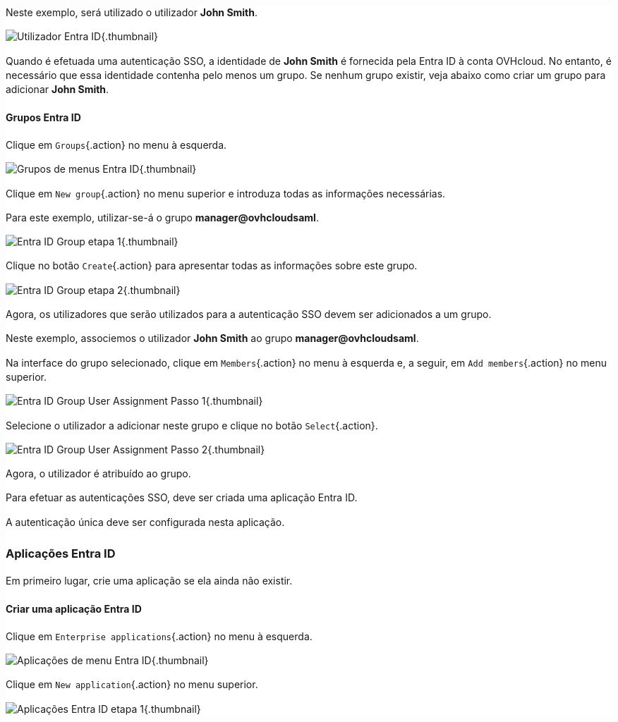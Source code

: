 Neste exemplo, será utilizado o utilizador **John Smith**.

![Utilizador Entra ID](images/azure_ad_user.png){.thumbnail}

Quando é efetuada uma autenticação SSO, a identidade de **John Smith** é fornecida pela Entra ID à conta OVHcloud. No entanto, é necessário que essa identidade contenha pelo menos um grupo. Se nenhum grupo existir, veja abaixo como criar um grupo para adicionar **John Smith**.

#### Grupos Entra ID

Clique em `Groups`{.action} no menu à esquerda.

![Grupos de menus Entra ID](images/azure_ad_menu_groups.png){.thumbnail}

Clique em `New group`{.action} no menu superior e introduza todas as informações necessárias.

Para este exemplo, utilizar-se-á o grupo **manager@ovhcloudsaml**.

![Entra ID Group etapa 1](images/azure_ad_group_1.png){.thumbnail}

Clique no botão `Create`{.action} para apresentar todas as informações sobre este grupo.

![Entra ID Group etapa 2](images/azure_ad_group_2.png){.thumbnail}

Agora, os utilizadores que serão utilizados para a autenticação SSO devem ser adicionados a um grupo.

Neste exemplo, associemos o utilizador **John Smith** ao grupo **manager@ovhcloudsaml**.

Na interface do grupo selecionado, clique em `Members`{.action} no menu à esquerda e, a seguir, em `Add members`{.action} no menu superior.

![Entra ID Group User Assignment Passo 1](images/azure_ad_group_user_assignment_1.png){.thumbnail}

Selecione o utilizador a adicionar neste grupo e clique no botão `Select`{.action}.

![Entra ID Group User Assignment Passo 2](images/azure_ad_group_user_assignment_2.png){.thumbnail}

Agora, o utilizador é atribuído ao grupo.

Para efetuar as autenticações SSO, deve ser criada uma aplicação Entra ID.

A autenticação única deve ser configurada nesta aplicação.

### Aplicações Entra ID

Em primeiro lugar, crie uma aplicação se ela ainda não existir.

#### Criar uma aplicação Entra ID

Clique em `Enterprise applications`{.action} no menu à esquerda.

![Aplicações de menu Entra ID](images/azure_ad_menu_applications.png){.thumbnail}

Clique em `New application`{.action} no menu superior.

![Aplicações Entra ID etapa 1](images/azure_ad_applications_1.png){.thumbnail}
